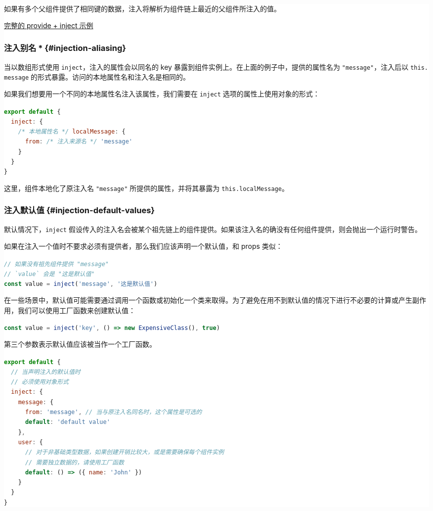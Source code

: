 如果有多个父组件提供了相同键的数据，注入将解析为组件链上最近的父组件所注入的值。

[完整的 provide + inject 示例](https://play.vuejs.org/#eNqNkcFqwzAQRH9l0EUthOhuRKH00FO/oO7B2JtERZaEvA4F43+vZCdOTAIJCImRdpi32kG8h7A99iQKobs6msBvpTNt8JHxcTC2wS76FnKrJpVLZelKR39TSUO7qreMoXRA7ZPPkeOuwHByj5v8EqI/moZeXudCIBL30Z0V0FLXVXsqIA9krU8R+XbMR9rS0mqhS4KpDbZiSgrQc5JKQqvlRWzEQnyvuc9YuWbd4eXq+TZn0IvzOeKr8FvsNcaK/R6Ocb9Uc4FvefpE+fMwP0wH8DU7wB77nIo6x6a2hvNEME5D0CpbrjnHf+8excI=)

### 注入别名 \* {#injection-aliasing}

当以数组形式使用 `inject`，注入的属性会以同名的 key 暴露到组件实例上。在上面的例子中，提供的属性名为 `"message"`，注入后以 `this.message` 的形式暴露。访问的本地属性名和注入名是相同的。

如果我们想要用一个不同的本地属性名注入该属性，我们需要在 `inject` 选项的属性上使用对象的形式：

```js
export default {
  inject: {
    /* 本地属性名 */ localMessage: {
      from: /* 注入来源名 */ 'message'
    }
  }
}
```

这里，组件本地化了原注入名 `"message"` 所提供的属性，并将其暴露为 `this.localMessage`。

</div>

### 注入默认值 {#injection-default-values}

默认情况下，`inject` 假设传入的注入名会被某个祖先链上的组件提供。如果该注入名的确没有任何组件提供，则会抛出一个运行时警告。

如果在注入一个值时不要求必须有提供者，那么我们应该声明一个默认值，和 props 类似：

<div class="composition-api">

```js
// 如果没有祖先组件提供 "message"
// `value` 会是 "这是默认值"
const value = inject('message', '这是默认值')
```

在一些场景中，默认值可能需要通过调用一个函数或初始化一个类来取得。为了避免在用不到默认值的情况下进行不必要的计算或产生副作用，我们可以使用工厂函数来创建默认值：

```js
const value = inject('key', () => new ExpensiveClass(), true)
```

第三个参数表示默认值应该被当作一个工厂函数。

</div>

<div class="options-api">

```js
export default {
  // 当声明注入的默认值时
  // 必须使用对象形式
  inject: {
    message: {
      from: 'message', // 当与原注入名同名时，这个属性是可选的
      default: 'default value'
    },
    user: {
      // 对于非基础类型数据，如果创建开销比较大，或是需要确保每个组件实例
      // 需要独立数据的，请使用工厂函数
      default: () => ({ name: 'John' })
    }
  }
}
```
